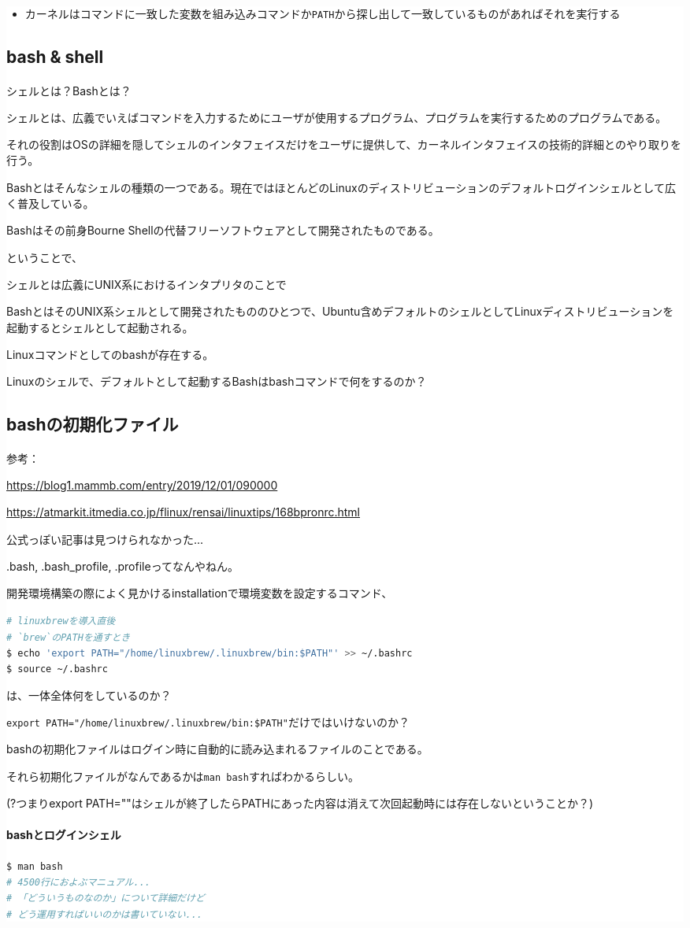 - カーネルはコマンドに一致した変数を組み込みコマンドか`PATH`から探し出して一致しているものがあればそれを実行する


## bash & shell

シェルとは？Bashとは？

シェルとは、広義でいえばコマンドを入力するためにユーザが使用するプログラム、プログラムを実行するためのプログラムである。

それの役割はOSの詳細を隠してシェルのインタフェイスだけをユーザに提供して、カーネルインタフェイスの技術的詳細とのやり取りを行う。

Bashとはそんなシェルの種類の一つである。現在ではほとんどのLinuxのディストリビューションのデフォルトログインシェルとして広く普及している。

Bashはその前身Bourne Shellの代替フリーソフトウェアとして開発されたものである。

ということで、

シェルとは広義にUNIX系におけるインタプリタのことで

BashとはそのUNIX系シェルとして開発されたもののひとつで、Ubuntu含めデフォルトのシェルとしてLinuxディストリビューションを起動するとシェルとして起動される。

Linuxコマンドとしてのbashが存在する。

Linuxのシェルで、デフォルトとして起動するBashはbashコマンドで何をするのか？



## bashの初期化ファイル

参考：

https://blog1.mammb.com/entry/2019/12/01/090000

https://atmarkit.itmedia.co.jp/flinux/rensai/linuxtips/168bpronrc.html

公式っぽい記事は見つけられなかった...

.bash, .bash_profile, .profileってなんやねん。

開発環境構築の際によく見かけるinstallationで環境変数を設定するコマンド、

```bash
# linuxbrewを導入直後
# `brew`のPATHを通すとき
$ echo 'export PATH="/home/linuxbrew/.linuxbrew/bin:$PATH"' >> ~/.bashrc
$ source ~/.bashrc
```

は、一体全体何をしているのか？

`export PATH="/home/linuxbrew/.linuxbrew/bin:$PATH"`だけではいけないのか？

bashの初期化ファイルはログイン時に自動的に読み込まれるファイルのことである。

それら初期化ファイルがなんであるかは`man bash`すればわかるらしい。

(?つまりexport PATH=""はシェルが終了したらPATHにあった内容は消えて次回起動時には存在しないということか？)

#### bashとログインシェル

```bash
$ man bash
# 4500行におよぶマニュアル...
# 「どういうものなのか」について詳細だけど
# どう運用すればいいのかは書いていない...
```
